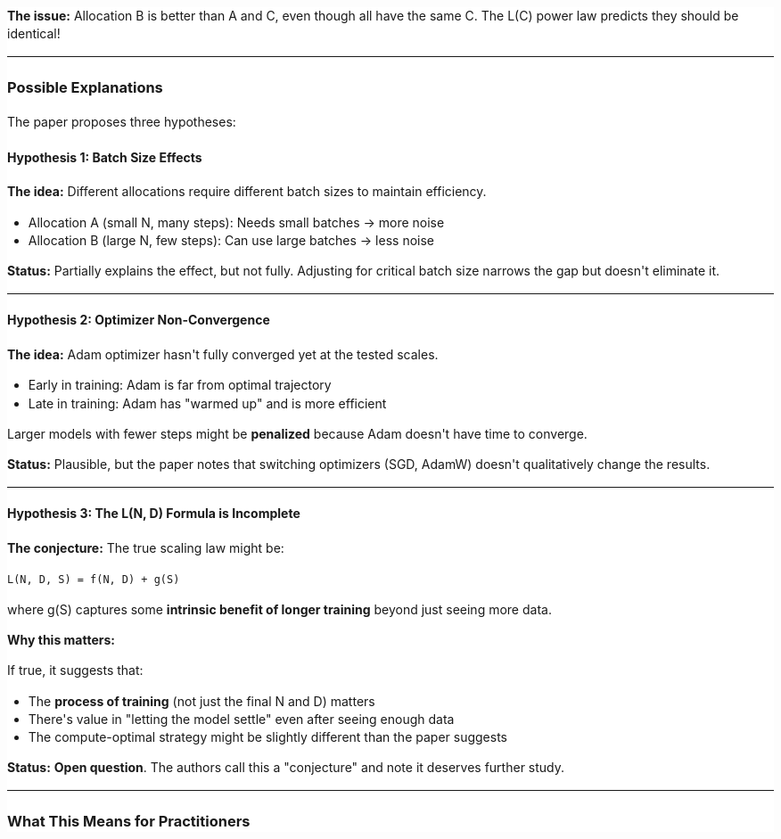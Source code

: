 **The issue:** Allocation B is better than A and C, even though all have the same C. The L(C) power law predicts they should be identical!

---

### Possible Explanations

The paper proposes three hypotheses:

#### Hypothesis 1: Batch Size Effects

**The idea:** Different allocations require different batch sizes to maintain efficiency.

- Allocation A (small N, many steps): Needs small batches → more noise
- Allocation B (large N, few steps): Can use large batches → less noise

**Status:** Partially explains the effect, but not fully. Adjusting for critical batch size narrows the gap but doesn't eliminate it.

---

#### Hypothesis 2: Optimizer Non-Convergence

**The idea:** Adam optimizer hasn't fully converged yet at the tested scales.

- Early in training: Adam is far from optimal trajectory
- Late in training: Adam has "warmed up" and is more efficient

Larger models with fewer steps might be **penalized** because Adam doesn't have time to converge.

**Status:** Plausible, but the paper notes that switching optimizers (SGD, AdamW) doesn't qualitatively change the results.

---

#### Hypothesis 3: The L(N, D) Formula is Incomplete

**The conjecture:** The true scaling law might be:

```
L(N, D, S) = f(N, D) + g(S)
```

where g(S) captures some **intrinsic benefit of longer training** beyond just seeing more data.

**Why this matters:**

If true, it suggests that:
- The **process of training** (not just the final N and D) matters
- There's value in "letting the model settle" even after seeing enough data
- The compute-optimal strategy might be slightly different than the paper suggests

**Status:** **Open question**. The authors call this a "conjecture" and note it deserves further study.

---

### What This Means for Practitioners
